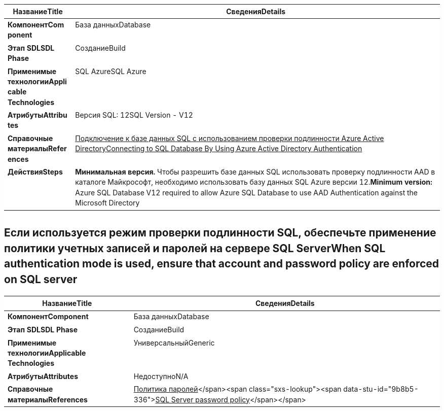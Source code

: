 | <span data-ttu-id="9b8b5-310">Название</span><span class="sxs-lookup"><span data-stu-id="9b8b5-310">Title</span></span>                   | <span data-ttu-id="9b8b5-311">Сведения</span><span class="sxs-lookup"><span data-stu-id="9b8b5-311">Details</span></span>      |
| ----------------------- | ------------ |
| <span data-ttu-id="9b8b5-312">**Компонент**</span><span class="sxs-lookup"><span data-stu-id="9b8b5-312">**Component**</span></span>               | <span data-ttu-id="9b8b5-313">База данных</span><span class="sxs-lookup"><span data-stu-id="9b8b5-313">Database</span></span> | 
| <span data-ttu-id="9b8b5-314">**Этап SDL**</span><span class="sxs-lookup"><span data-stu-id="9b8b5-314">**SDL Phase**</span></span>               | <span data-ttu-id="9b8b5-315">Создание</span><span class="sxs-lookup"><span data-stu-id="9b8b5-315">Build</span></span> |  
| <span data-ttu-id="9b8b5-316">**Применимые технологии**</span><span class="sxs-lookup"><span data-stu-id="9b8b5-316">**Applicable Technologies**</span></span> | <span data-ttu-id="9b8b5-317">SQL Azure</span><span class="sxs-lookup"><span data-stu-id="9b8b5-317">SQL Azure</span></span> |
| <span data-ttu-id="9b8b5-318">**Атрибуты**</span><span class="sxs-lookup"><span data-stu-id="9b8b5-318">**Attributes**</span></span>              | <span data-ttu-id="9b8b5-319">Версия SQL: 12</span><span class="sxs-lookup"><span data-stu-id="9b8b5-319">SQL Version - V12</span></span> |
| <span data-ttu-id="9b8b5-320">**Справочные материалы**</span><span class="sxs-lookup"><span data-stu-id="9b8b5-320">**References**</span></span>              | [<span data-ttu-id="9b8b5-321">Подключение к базе данных SQL с использованием проверки подлинности Azure Active Directory</span><span class="sxs-lookup"><span data-stu-id="9b8b5-321">Connecting to SQL Database By Using Azure Active Directory Authentication</span></span>](https://azure.microsoft.com/documentation/articles/sql-database-aad-authentication/) |
| <span data-ttu-id="9b8b5-322">**Действия**</span><span class="sxs-lookup"><span data-stu-id="9b8b5-322">**Steps**</span></span> | <span data-ttu-id="9b8b5-323">**Минимальная версия.** Чтобы разрешить базе данных SQL использовать проверку подлинности AAD в каталоге Майкрософт, необходимо использовать базу данных SQL Azure версии 12.</span><span class="sxs-lookup"><span data-stu-id="9b8b5-323">**Minimum version:** Azure SQL Database V12 required to allow Azure SQL Database to use AAD Authentication against the Microsoft Directory</span></span> |

## <span data-ttu-id="9b8b5-324"><a id="authn-account-pword"></a>Если используется режим проверки подлинности SQL, обеспечьте применение политики учетных записей и паролей на сервере SQL Server</span><span class="sxs-lookup"><span data-stu-id="9b8b5-324"><a id="authn-account-pword"></a>When SQL authentication mode is used, ensure that account and password policy are enforced on SQL server</span></span>

| <span data-ttu-id="9b8b5-325">Название</span><span class="sxs-lookup"><span data-stu-id="9b8b5-325">Title</span></span>                   | <span data-ttu-id="9b8b5-326">Сведения</span><span class="sxs-lookup"><span data-stu-id="9b8b5-326">Details</span></span>      |
| ----------------------- | ------------ |
| <span data-ttu-id="9b8b5-327">**Компонент**</span><span class="sxs-lookup"><span data-stu-id="9b8b5-327">**Component**</span></span>               | <span data-ttu-id="9b8b5-328">База данных</span><span class="sxs-lookup"><span data-stu-id="9b8b5-328">Database</span></span> | 
| <span data-ttu-id="9b8b5-329">**Этап SDL**</span><span class="sxs-lookup"><span data-stu-id="9b8b5-329">**SDL Phase**</span></span>               | <span data-ttu-id="9b8b5-330">Создание</span><span class="sxs-lookup"><span data-stu-id="9b8b5-330">Build</span></span> |  
| <span data-ttu-id="9b8b5-331">**Применимые технологии**</span><span class="sxs-lookup"><span data-stu-id="9b8b5-331">**Applicable Technologies**</span></span> | <span data-ttu-id="9b8b5-332">Универсальный</span><span class="sxs-lookup"><span data-stu-id="9b8b5-332">Generic</span></span> |
| <span data-ttu-id="9b8b5-333">**Атрибуты**</span><span class="sxs-lookup"><span data-stu-id="9b8b5-333">**Attributes**</span></span>              | <span data-ttu-id="9b8b5-334">Недоступно</span><span class="sxs-lookup"><span data-stu-id="9b8b5-334">N/A</span></span>  |
| <span data-ttu-id="9b8b5-335">**Справочные материалы**</span><span class="sxs-lookup"><span data-stu-id="9b8b5-335">**References**</span></span>              | <span data-ttu-id="9b8b5-336">[Политика паролей](https://technet.microsoft.com/library/ms161959(v=sql.110).aspx)</span><span class="sxs-lookup"><span data-stu-id="9b8b5-336">[SQL Server password policy](https://technet.microsoft.com/library/ms161959(v=sql.110).aspx)</span></span> |